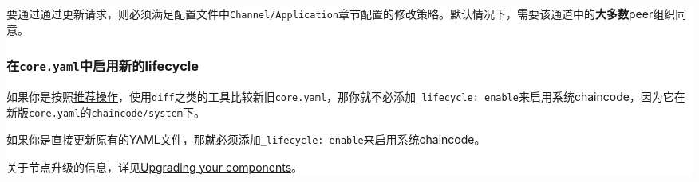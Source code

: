 要通过通过更新请求，则必须满足配置文件中`Channel/Application`章节配置的修改策略。默认情况下，需要该通道中的**大多数**peer组织同意。  

### 在`core.yaml`中启用新的lifecycle  

如果你是按照[推荐操作](https://hyperledger-fabric.readthedocs.io/en/release-2.2/upgrading_your_components.html#overview)，使用`diff`之类的工具比较新旧`core.yaml`，那你就不必添加`_lifecycle: enable`来启用系统chaincode，因为它在新版`core.yaml`的`chaincode/system`下。   

如果你是直接更新原有的YAML文件，那就必须添加`_lifecycle: enable`来启用系统chaincode。  

关于节点升级的信息，详见[Upgrading your components](https://hyperledger-fabric.readthedocs.io/en/release-2.2/upgrading_your_components.html)。  
